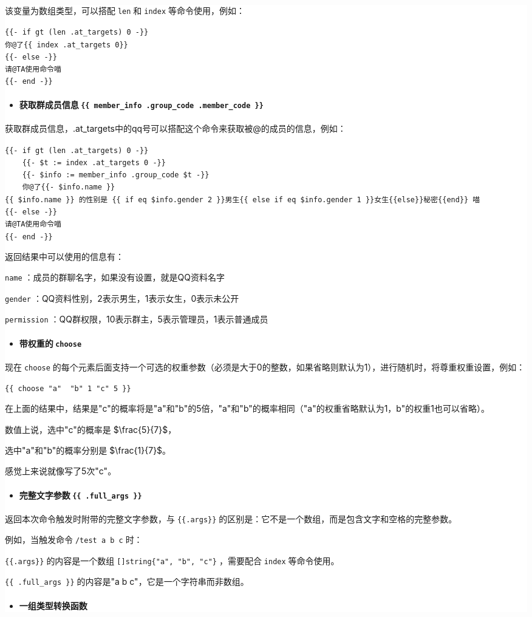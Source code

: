 该变量为数组类型，可以搭配 `len` 和 `index` 等命令使用，例如：

```
{{- if gt (len .at_targets) 0 -}}
你@了{{ index .at_targets 0}}
{{- else -}}
请@TA使用命令喵
{{- end -}}
```

- #### 获取群成员信息 `{{ member_info .group_code .member_code }}` 

获取群成员信息，.at_targets中的qq号可以搭配这个命令来获取被@的成员的信息，例如：

```
{{- if gt (len .at_targets) 0 -}}
	{{- $t := index .at_targets 0 -}}
	{{- $info := member_info .group_code $t -}}
	你@了{{- $info.name }}
{{ $info.name }} 的性别是 {{ if eq $info.gender 2 }}男生{{ else if eq $info.gender 1 }}女生{{else}}秘密{{end}} 喵
{{- else -}}
请@TA使用命令喵
{{- end -}}
```

返回结果中可以使用的信息有：

 `name` ：成员的群聊名字，如果没有设置，就是QQ资料名字

 `gender` ：QQ资料性别，2表示男生，1表示女生，0表示未公开

 `permission` ：QQ群权限，10表示群主，5表示管理员，1表示普通成员

- #### 带权重的 `choose` 

现在 `choose` 的每个元素后面支持一个可选的权重参数（必须是大于0的整数，如果省略则默认为1），进行随机时，将尊重权重设置，例如：

```
{{ choose "a"  "b" 1 "c" 5 }}
```

在上面的结果中，结果是"c"的概率将是"a"和"b"的5倍，"a"和"b"的概率相同（"a"的权重省略默认为1，b"的权重1也可以省略）。

数值上说，选中"c"的概率是 $\frac{5}{7}$，

选中"a"和"b"的概率分别是 $\frac{1}{7}$。

感觉上来说就像写了5次"c"。

- #### 完整文字参数 `{{ .full_args }}` 

返回本次命令触发时附带的完整文字参数，与 `{{.args}}` 的区别是：它不是一个数组，而是包含文字和空格的完整参数。

例如，当触发命令 `/test a b c` 时：

 `{{.args}}` 的内容是一个数组 `[]string{"a", "b", "c"}` ，需要配合 `index` 等命令使用。

 `{{ .full_args }}` 的内容是"a b c"，它是一个字符串而非数组。

- #### 一组类型转换函数
